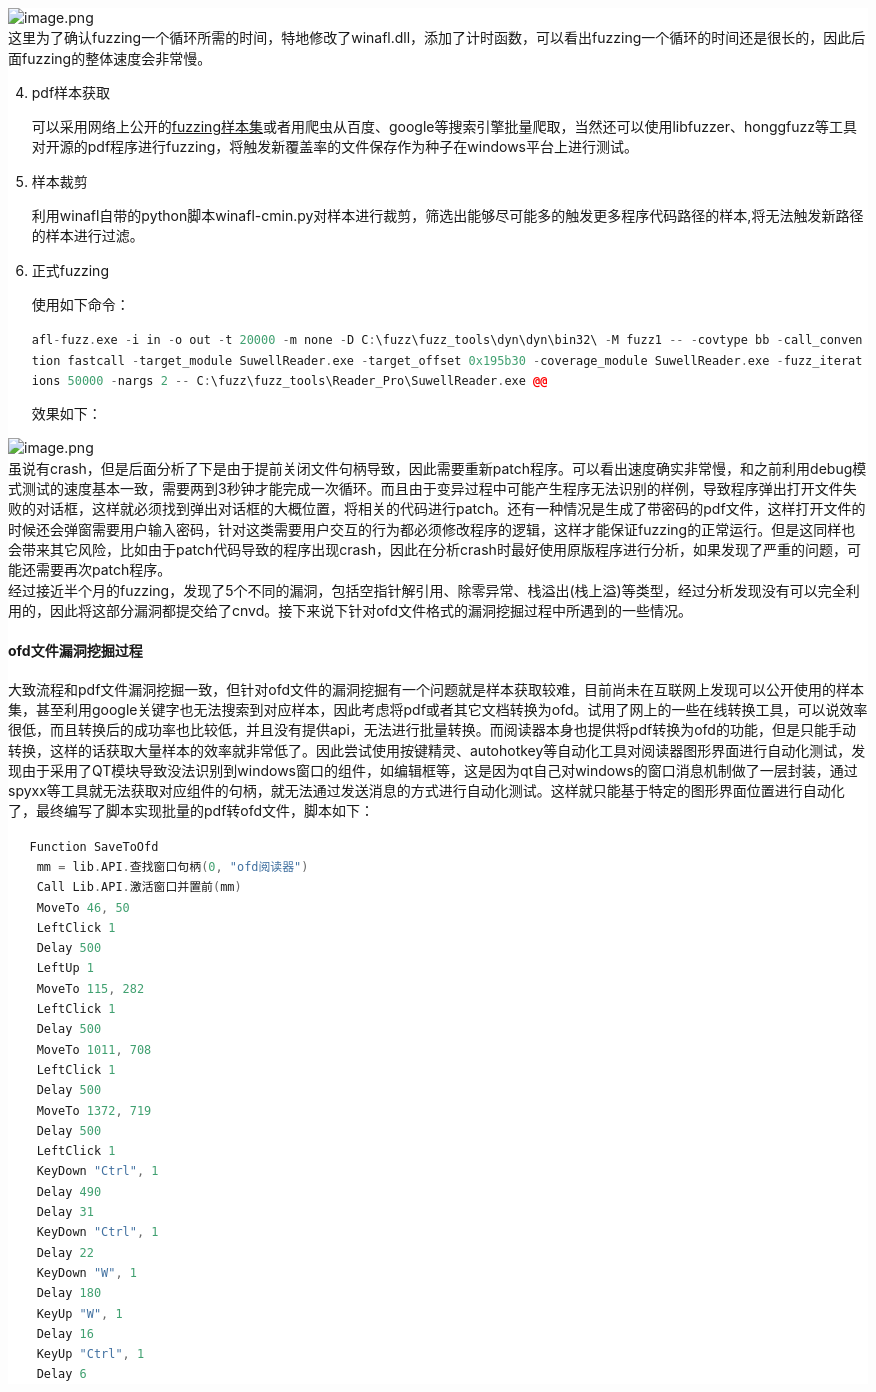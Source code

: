 ![image.png](https://shs3.b.qianxin.com/attack_forum/2024/05/attach-d462b235841981d40899c03ea13cfae6dff74d63.png)  
这里为了确认fuzzing一个循环所需的时间，特地修改了winafl.dll，添加了计时函数，可以看出fuzzing一个循环的时间还是很长的，因此后面fuzzing的整体速度会非常慢。

4. pdf样本获取
    
    可以采用网络上公开的[fuzzing样本集](https://github.com/strongcourage/fuzzing-corpus)或者用爬虫从百度、google等搜索引擎批量爬取，当然还可以使用libfuzzer、honggfuzz等工具对开源的pdf程序进行fuzzing，将触发新覆盖率的文件保存作为种子在windows平台上进行测试。
5. 样本裁剪
    
    利用winafl自带的python脚本winafl-cmin.py对样本进行裁剪，筛选出能够尽可能多的触发更多程序代码路径的样本,将无法触发新路径的样本进行过滤。
6. 正式fuzzing
    
    使用如下命令：
    
    ```C++
    afl-fuzz.exe -i in -o out -t 20000 -m none -D C:\fuzz\fuzz_tools\dyn\dyn\bin32\ -M fuzz1 -- -covtype bb -call_convention fastcall -target_module SuwellReader.exe -target_offset 0x195b30 -coverage_module SuwellReader.exe -fuzz_iterations 50000 -nargs 2 -- C:\fuzz\fuzz_tools\Reader_Pro\SuwellReader.exe @@
    ```
    
    效果如下：

![image.png](https://shs3.b.qianxin.com/attack_forum/2024/05/attach-ca22f8f89d9d452d7e46976a0207cc7441504497.png)  
虽说有crash，但是后面分析了下是由于提前关闭文件句柄导致，因此需要重新patch程序。可以看出速度确实非常慢，和之前利用debug模式测试的速度基本一致，需要两到3秒钟才能完成一次循环。而且由于变异过程中可能产生程序无法识别的样例，导致程序弹出打开文件失败的对话框，这样就必须找到弹出对话框的大概位置，将相关的代码进行patch。还有一种情况是生成了带密码的pdf文件，这样打开文件的时候还会弹窗需要用户输入密码，针对这类需要用户交互的行为都必须修改程序的逻辑，这样才能保证fuzzing的正常运行。但是这同样也会带来其它风险，比如由于patch代码导致的程序出现crash，因此在分析crash时最好使用原版程序进行分析，如果发现了严重的问题，可能还需要再次patch程序。  
经过接近半个月的fuzzing，发现了5个不同的漏洞，包括空指针解引用、除零异常、栈溢出(栈上溢)等类型，经过分析发现没有可以完全利用的，因此将这部分漏洞都提交给了cnvd。接下来说下针对ofd文件格式的漏洞挖掘过程中所遇到的一些情况。

#### ofd文件漏洞挖掘过程

大致流程和pdf文件漏洞挖掘一致，但针对ofd文件的漏洞挖掘有一个问题就是样本获取较难，目前尚未在互联网上发现可以公开使用的样本集，甚至利用google关键字也无法搜索到对应样本，因此考虑将pdf或者其它文档转换为ofd。试用了网上的一些在线转换工具，可以说效率很低，而且转换后的成功率也比较低，并且没有提供api，无法进行批量转换。而阅读器本身也提供将pdf转换为ofd的功能，但是只能手动转换，这样的话获取大量样本的效率就非常低了。因此尝试使用按键精灵、autohotkey等自动化工具对阅读器图形界面进行自动化测试，发现由于采用了QT模块导致没法识别到windows窗口的组件，如编辑框等，这是因为qt自己对windows的窗口消息机制做了一层封装，通过spyxx等工具就无法获取对应组件的句柄，就无法通过发送消息的方式进行自动化测试。这样就只能基于特定的图形界面位置进行自动化了，最终编写了脚本实现批量的pdf转ofd文件，脚本如下：

```C++
   Function SaveToOfd
    mm = lib.API.查找窗口句柄(0, "ofd阅读器")
    Call Lib.API.激活窗口并置前(mm)
    MoveTo 46, 50
    LeftClick 1
    Delay 500
    LeftUp 1
    MoveTo 115, 282
    LeftClick 1
    Delay 500
    MoveTo 1011, 708
    LeftClick 1
    Delay 500
    MoveTo 1372, 719
    Delay 500
    LeftClick 1
    KeyDown "Ctrl", 1
    Delay 490
    Delay 31
    KeyDown "Ctrl", 1
    Delay 22
    KeyDown "W", 1
    Delay 180
    KeyUp "W", 1
    Delay 16
    KeyUp "Ctrl", 1
    Delay 6
```